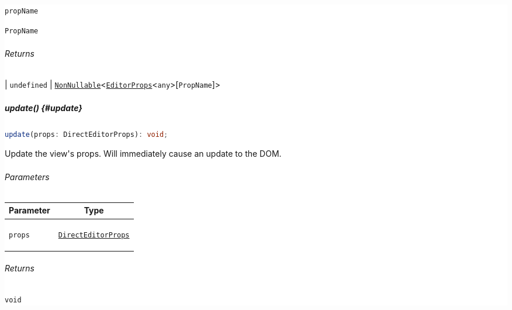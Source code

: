 `propName`

</td>
<td>

`PropName`

</td>
</tr>
</tbody>
</table>

###### Returns

  \| `undefined`
  \| [`NonNullable`](https://www.typescriptlang.org/docs/handbook/utility-types.html#nonnullabletype)\<[`EditorProps`](#editorprops)\<`any`\>\[`PropName`\]\>



##### update() {#update}

```ts
update(props: DirectEditorProps): void;
```

Update the view's props. Will immediately cause an update to
the DOM.

###### Parameters

<table>
<thead>
<tr>
<th>Parameter</th>
<th>Type</th>
</tr>
</thead>
<tbody>
<tr>
<td>

`props`

</td>
<td>

[`DirectEditorProps`](#directeditorprops)

</td>
</tr>
</tbody>
</table>

###### Returns

`void`




[name: string]: string;
[mark: string]: MarkViewConstructor
[node: string]: NodeViewConstructor
[event: string]: any
[name: string]: string;
[mark: string]: MarkViewConstructor
[node: string]: NodeViewConstructor